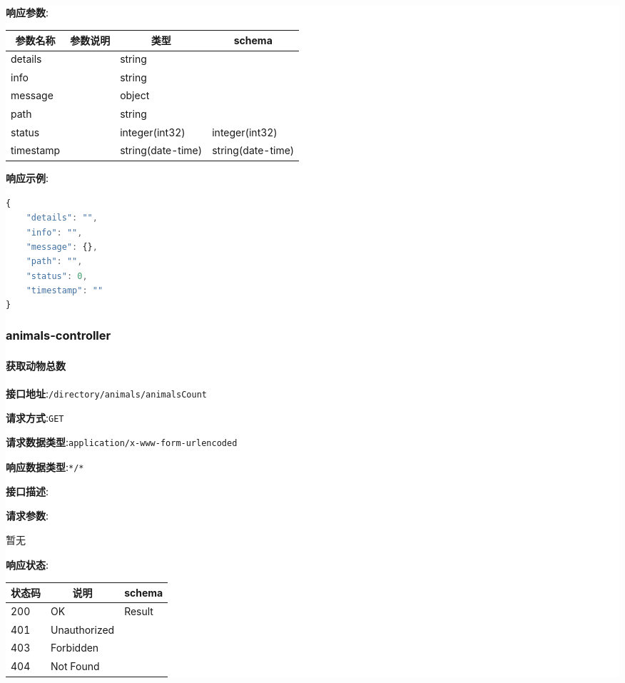 
**响应参数**:


| 参数名称  | 参数说明 | 类型              | schema            |
| --------- | -------- | ----------------- | ----------------- |
| details   |          | string            |                   |
| info      |          | string            |                   |
| message   |          | object            |                   |
| path      |          | string            |                   |
| status    |          | integer(int32)    | integer(int32)    |
| timestamp |          | string(date-time) | string(date-time) |


**响应示例**:

```javascript
{
	"details": "",
	"info": "",
	"message": {},
	"path": "",
	"status": 0,
	"timestamp": ""
}
```


### animals-controller


#### 获取动物总数


**接口地址**:`/directory/animals/animalsCount`


**请求方式**:`GET`


**请求数据类型**:`application/x-www-form-urlencoded`


**响应数据类型**:`*/*`


**接口描述**:


**请求参数**:


暂无


**响应状态**:


| 状态码 | 说明         | schema |
| ------ | ------------ | ------ |
| 200    | OK           | Result |
| 401    | Unauthorized |        |
| 403    | Forbidden    |        |
| 404    | Not Found    |        |
